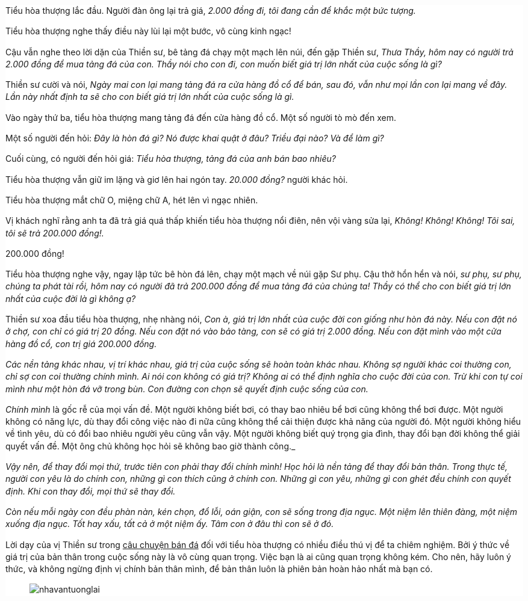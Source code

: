 Tiểu hòa thượng lắc đầu. Người đàn ông lại trả giá, _2.000 đồng đi, tôi đang cần để khắc một bức tượng._‍

Tiểu hòa thượng nghe thấy điều này lùi lại một bước, vô cùng kinh ngạc!

Cậu vẫn nghe theo lời dặn của Thiền sư, bê tảng đá chạy một mạch lên núi, đến gặp Thiền sư, _Thưa Thầy, hôm nay có người trả 2.000 đồng để mua tảng đá của con. Thầy nói cho con đi, con muốn biết giá trị lớn nhất của cuộc sống là gì?_‍

Thiền sư cười và nói, _Ngày mai con lại mang tảng đá ra cửa hàng đồ cổ để bán, sau đó, vẫn như mọi lần con lại mang về đây. Lần này nhất định ta sẽ cho con biết giá trị lớn nhất của cuộc sống là gì._‍

Vào ngày thứ ba, tiểu hòa thượng mang tảng đá đến cửa hàng đồ cổ. Một số người tò mò đến xem.

Một số người đến hỏi: _Đây là hòn đá gì? Nó được khai quật ở đâu? Triều đại nào? Và để làm gì?_‍

Cuối cùng, có người đến hỏi giá: _Tiểu hòa thượng, tảng đá của anh bán bao nhiêu?_‍

Tiểu hòa thượng vẫn giữ im lặng và giơ lên hai ngón tay. _20.000 đồng?_ người khác hỏi.

Tiểu hòa thượng mắt chữ O, miệng chữ A, hét lên vì ngạc nhiên.

Vị khách nghĩ rằng anh ta đã trả giá quá thấp khiến tiểu hòa thượng nổi điên, nên vội vàng sửa lại, _Không! Không! Không! Tôi sai, tôi sẽ trả 200.000 đồng!._‍

‍200.000 đồng!‍

Tiểu hòa thượng nghe vậy, ngay lập tức bê hòn đá lên, chạy một mạch về núi gặp Sư phụ. Cậu thở hổn hển và nói, _sư phụ, sư phụ, chúng ta phát tài rồi, hôm nay có người đã trả 200.000 đồng để mua tảng đá của chúng ta! Thầy có thể cho con biết giá trị lớn nhất của cuộc đời là gì không ạ?_‍

Thiền sư xoa đầu tiểu hòa thượng, nhẹ nhàng nói, _Con à, giá trị lớn nhất của cuộc đời con giống như hòn đá này. Nếu con đặt nó ở chợ, con chỉ có giá trị 20 đồng. Nếu con đặt nó vào bảo tàng, con sẽ có giá trị 2.000 đồng. Nếu con đặt mình vào một cửa hàng đồ cổ, con trị giá 200.000 đồng._

_Các nền tảng khác nhau, vị trí khác nhau, giá trị của cuộc sống sẽ hoàn toàn khác nhau. Không sợ người khác coi thường con, chỉ sợ con coi thường chính mình. Ai nói con không có giá trị? Không ai có thể định nghĩa cho cuộc đời của con. Trừ khi con tự coi mình như một hòn đá vỡ trong bùn. Con đường con chọn sẽ quyết định cuộc sống của con._

_Chính mình_ là gốc rễ của mọi vấn đề. Một người không biết bơi, có thay bao nhiêu bể bơi cũng không thể bơi được. Một người không có năng lực, dù thay đổi công việc nào đi nữa cũng không thể cải thiện được khả năng của người đó. Một người không hiểu về tình yêu, dù có đổi bao nhiêu người yêu cũng vẫn vậy. Một người không biết quý trọng gia đình, thay đổi bạn đời không thể giải quyết vấn đề. Một ông chủ không học hỏi sẽ không bao giờ thành công._

_Vậy nên, để thay đổi mọi thứ, trước tiên con phải thay đổi chính mình! Học hỏi là nền tảng để thay đổi bản thân. Trong thực tế, người con yêu là do chính con, những gì con thích cũng ở chính con. Những gì con yêu, những gì con ghét đều chính con quyết định. Khi con thay đổi, mọi thứ sẽ thay đổi._

_Còn nếu mỗi ngày con đều phàn nàn, kén chọn, đổ lỗi, oán giận, con sẽ sống trong địa ngục. Một niệm lên thiên đàng, một niệm xuống địa ngục. Tốt hay xấu, tất cả ở một niệm ấy. Tâm con ở đâu thì con sẽ ở đó._

Lời dạy của vị Thiền sư trong [câu chuyện bán đá](https://nhavantuonglai.com/article/bai-hoc-ban-da) đối với tiểu hòa thượng có nhiều điều thú vị để ta chiêm nghiệm. Bởi ý thức về giá trị của bản thân trong cuộc sống này là vô cùng quan trọng. Việc bạn là ai cũng quan trọng không kém. Cho nên, hãy luôn ý thức, và không ngừng định vị chính bản thân mình, để bản thân luôn là phiên bản hoàn hảo nhất mà bạn có.

<figure><img src="https://banmaixanh.vercel.app/image/cover/001-517.jpg" alt="nhavantuonglai" title="nhavantuonglai" height=100% width=100%><figcaption><p></p></figcaption></figure>